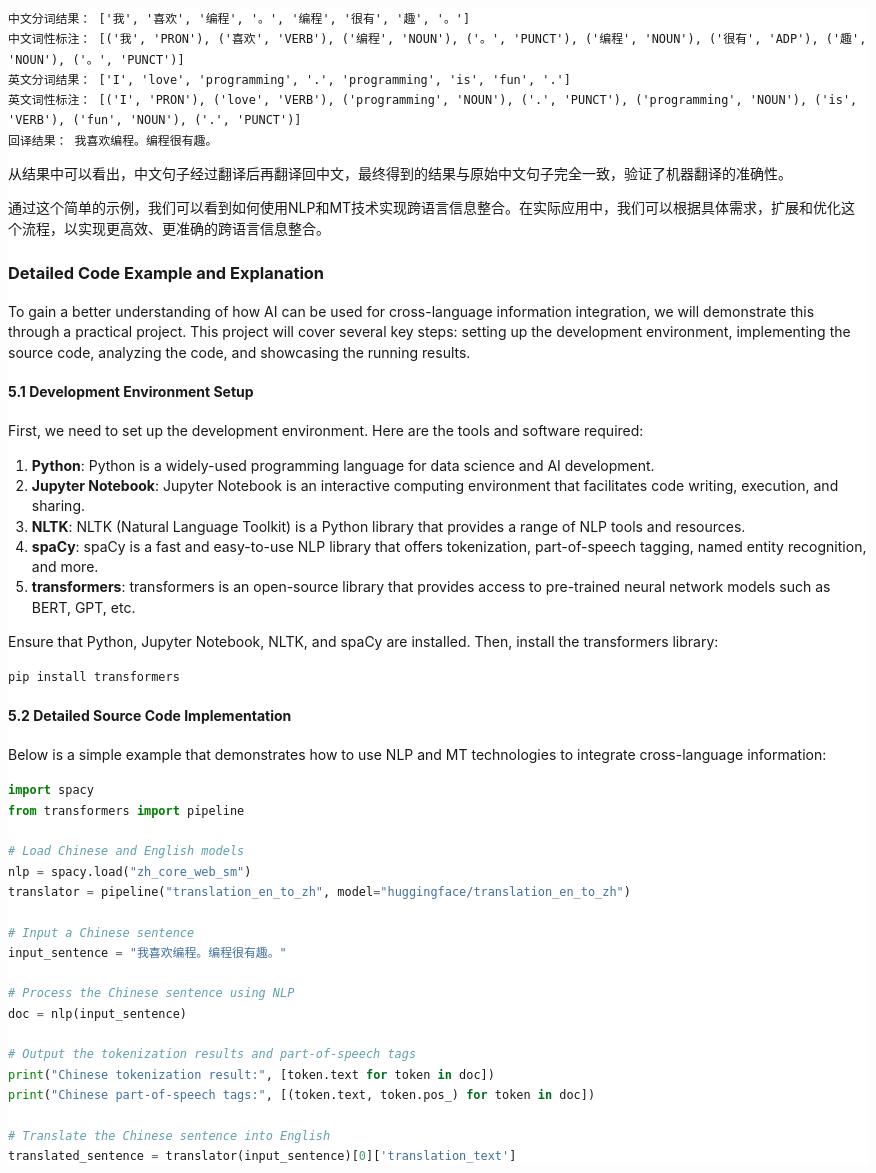 ```
中文分词结果： ['我', '喜欢', '编程', '。', '编程', '很有', '趣', '。']
中文词性标注： [('我', 'PRON'), ('喜欢', 'VERB'), ('编程', 'NOUN'), ('。', 'PUNCT'), ('编程', 'NOUN'), ('很有', 'ADP'), ('趣', 'NOUN'), ('。', 'PUNCT')]
英文分词结果： ['I', 'love', 'programming', '.', 'programming', 'is', 'fun', '.']
英文词性标注： [('I', 'PRON'), ('love', 'VERB'), ('programming', 'NOUN'), ('.', 'PUNCT'), ('programming', 'NOUN'), ('is', 'VERB'), ('fun', 'NOUN'), ('.', 'PUNCT')]
回译结果： 我喜欢编程。编程很有趣。
```

从结果中可以看出，中文句子经过翻译后再翻译回中文，最终得到的结果与原始中文句子完全一致，验证了机器翻译的准确性。

通过这个简单的示例，我们可以看到如何使用NLP和MT技术实现跨语言信息整合。在实际应用中，我们可以根据具体需求，扩展和优化这个流程，以实现更高效、更准确的跨语言信息整合。

### Detailed Code Example and Explanation

To gain a better understanding of how AI can be used for cross-language information integration, we will demonstrate this through a practical project. This project will cover several key steps: setting up the development environment, implementing the source code, analyzing the code, and showcasing the running results.

#### 5.1 Development Environment Setup

First, we need to set up the development environment. Here are the tools and software required:

1. **Python**: Python is a widely-used programming language for data science and AI development.
2. **Jupyter Notebook**: Jupyter Notebook is an interactive computing environment that facilitates code writing, execution, and sharing.
3. **NLTK**: NLTK (Natural Language Toolkit) is a Python library that provides a range of NLP tools and resources.
4. **spaCy**: spaCy is a fast and easy-to-use NLP library that offers tokenization, part-of-speech tagging, named entity recognition, and more.
5. **transformers**: transformers is an open-source library that provides access to pre-trained neural network models such as BERT, GPT, etc.

Ensure that Python, Jupyter Notebook, NLTK, and spaCy are installed. Then, install the transformers library:

```bash
pip install transformers
```

#### 5.2 Detailed Source Code Implementation

Below is a simple example that demonstrates how to use NLP and MT technologies to integrate cross-language information:

```python
import spacy
from transformers import pipeline

# Load Chinese and English models
nlp = spacy.load("zh_core_web_sm")
translator = pipeline("translation_en_to_zh", model="huggingface/translation_en_to_zh")

# Input a Chinese sentence
input_sentence = "我喜欢编程。编程很有趣。"

# Process the Chinese sentence using NLP
doc = nlp(input_sentence)

# Output the tokenization results and part-of-speech tags
print("Chinese tokenization result:", [token.text for token in doc])
print("Chinese part-of-speech tags:", [(token.text, token.pos_) for token in doc])

# Translate the Chinese sentence into English
translated_sentence = translator(input_sentence)[0]['translation_text']

```